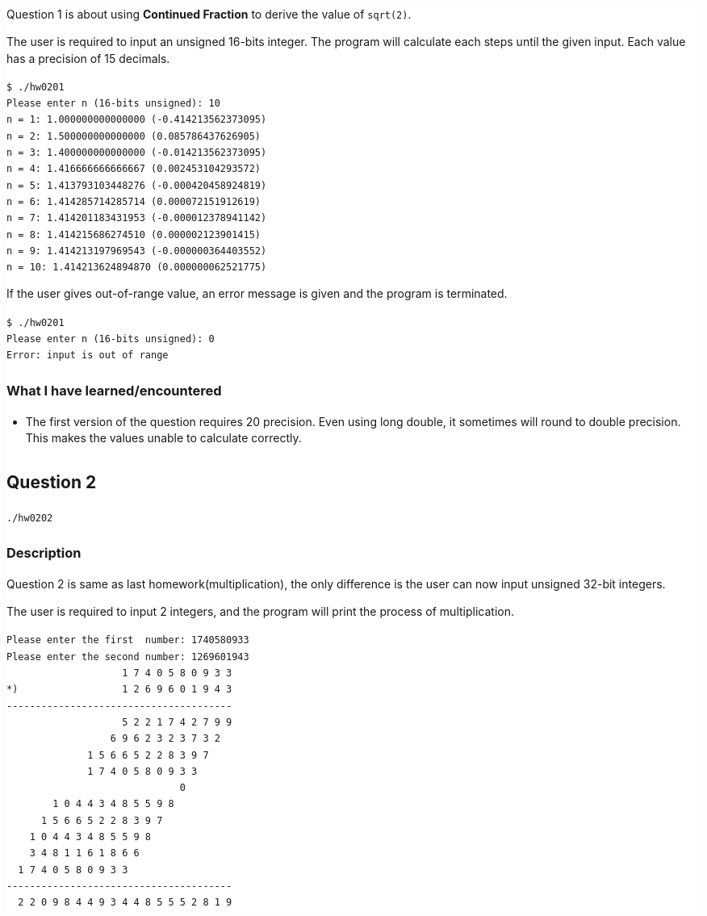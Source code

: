 Question 1 is about using **Continued Fraction** to derive the value of `sqrt(2)`. 

The user is required to input an unsigned 16-bits integer. The program will calculate each steps until the given input. Each value has a precision of 15 decimals.

```
$ ./hw0201
Please enter n (16-bits unsigned): 10
n = 1: 1.000000000000000 (-0.414213562373095)
n = 2: 1.500000000000000 (0.085786437626905)
n = 3: 1.400000000000000 (-0.014213562373095)
n = 4: 1.416666666666667 (0.002453104293572)
n = 5: 1.413793103448276 (-0.000420458924819)
n = 6: 1.414285714285714 (0.000072151912619)
n = 7: 1.414201183431953 (-0.000012378941142)
n = 8: 1.414215686274510 (0.000002123901415)
n = 9: 1.414213197969543 (-0.000000364403552)
n = 10: 1.414213624894870 (0.000000062521775)
```

If the user gives out-of-range value, an error message is given and the program is terminated.

```
$ ./hw0201
Please enter n (16-bits unsigned): 0
Error: input is out of range
```

### What I have learned/encountered

* The first version of the question requires 20 precision. Even using long double, it sometimes will round to double precision. This makes the values unable to calculate correctly.

## Question 2

```
./hw0202
```

### Description

Question 2 is same as last homework(multiplication), the only difference is the user can now input unsigned 32-bit integers.

The user is required to input 2 integers, and the program will print the process of multiplication.

```
Please enter the first  number: 1740580933
Please enter the second number: 1269601943
                    1 7 4 0 5 8 0 9 3 3
*)                  1 2 6 9 6 0 1 9 4 3
---------------------------------------
                    5 2 2 1 7 4 2 7 9 9
                  6 9 6 2 3 2 3 7 3 2
              1 5 6 6 5 2 2 8 3 9 7
              1 7 4 0 5 8 0 9 3 3
                              0
        1 0 4 4 3 4 8 5 5 9 8
      1 5 6 6 5 2 2 8 3 9 7
    1 0 4 4 3 4 8 5 5 9 8
    3 4 8 1 1 6 1 8 6 6
  1 7 4 0 5 8 0 9 3 3
---------------------------------------
  2 2 0 9 8 4 4 9 3 4 4 8 5 5 5 2 8 1 9
```
